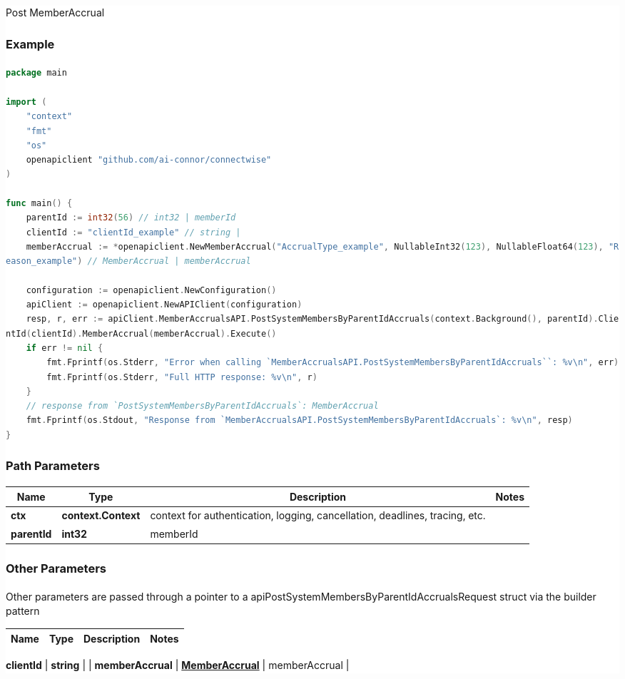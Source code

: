 Post MemberAccrual

### Example

```go
package main

import (
	"context"
	"fmt"
	"os"
	openapiclient "github.com/ai-connor/connectwise"
)

func main() {
	parentId := int32(56) // int32 | memberId
	clientId := "clientId_example" // string | 
	memberAccrual := *openapiclient.NewMemberAccrual("AccrualType_example", NullableInt32(123), NullableFloat64(123), "Reason_example") // MemberAccrual | memberAccrual

	configuration := openapiclient.NewConfiguration()
	apiClient := openapiclient.NewAPIClient(configuration)
	resp, r, err := apiClient.MemberAccrualsAPI.PostSystemMembersByParentIdAccruals(context.Background(), parentId).ClientId(clientId).MemberAccrual(memberAccrual).Execute()
	if err != nil {
		fmt.Fprintf(os.Stderr, "Error when calling `MemberAccrualsAPI.PostSystemMembersByParentIdAccruals``: %v\n", err)
		fmt.Fprintf(os.Stderr, "Full HTTP response: %v\n", r)
	}
	// response from `PostSystemMembersByParentIdAccruals`: MemberAccrual
	fmt.Fprintf(os.Stdout, "Response from `MemberAccrualsAPI.PostSystemMembersByParentIdAccruals`: %v\n", resp)
}
```

### Path Parameters


Name | Type | Description  | Notes
------------- | ------------- | ------------- | -------------
**ctx** | **context.Context** | context for authentication, logging, cancellation, deadlines, tracing, etc.
**parentId** | **int32** | memberId | 

### Other Parameters

Other parameters are passed through a pointer to a apiPostSystemMembersByParentIdAccrualsRequest struct via the builder pattern


Name | Type | Description  | Notes
------------- | ------------- | ------------- | -------------

 **clientId** | **string** |  | 
 **memberAccrual** | [**MemberAccrual**](MemberAccrual.md) | memberAccrual | 
